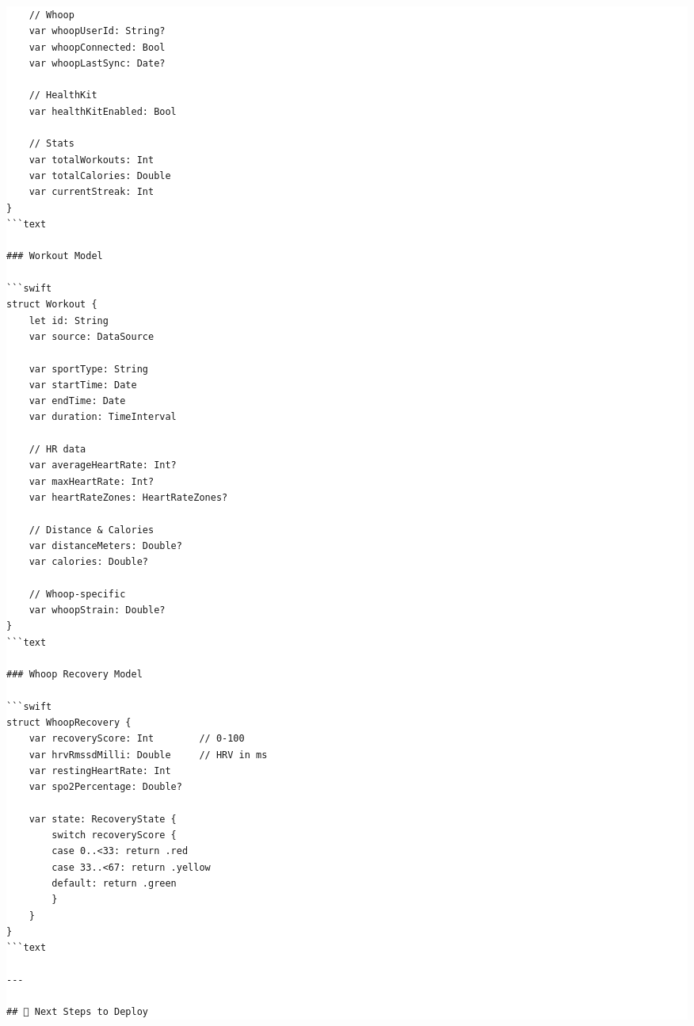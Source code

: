 ```text
    // Whoop
    var whoopUserId: String?
    var whoopConnected: Bool
    var whoopLastSync: Date?

    // HealthKit
    var healthKitEnabled: Bool

    // Stats
    var totalWorkouts: Int
    var totalCalories: Double
    var currentStreak: Int
}
```text

### Workout Model

```swift
struct Workout {
    let id: String
    var source: DataSource

    var sportType: String
    var startTime: Date
    var endTime: Date
    var duration: TimeInterval

    // HR data
    var averageHeartRate: Int?
    var maxHeartRate: Int?
    var heartRateZones: HeartRateZones?

    // Distance & Calories
    var distanceMeters: Double?
    var calories: Double?

    // Whoop-specific
    var whoopStrain: Double?
}
```text

### Whoop Recovery Model

```swift
struct WhoopRecovery {
    var recoveryScore: Int        // 0-100
    var hrvRmssdMilli: Double     // HRV in ms
    var restingHeartRate: Int
    var spo2Percentage: Double?

    var state: RecoveryState {
        switch recoveryScore {
        case 0..<33: return .red
        case 33..<67: return .yellow
        default: return .green
        }
    }
}
```text

---

## 🚀 Next Steps to Deploy

```